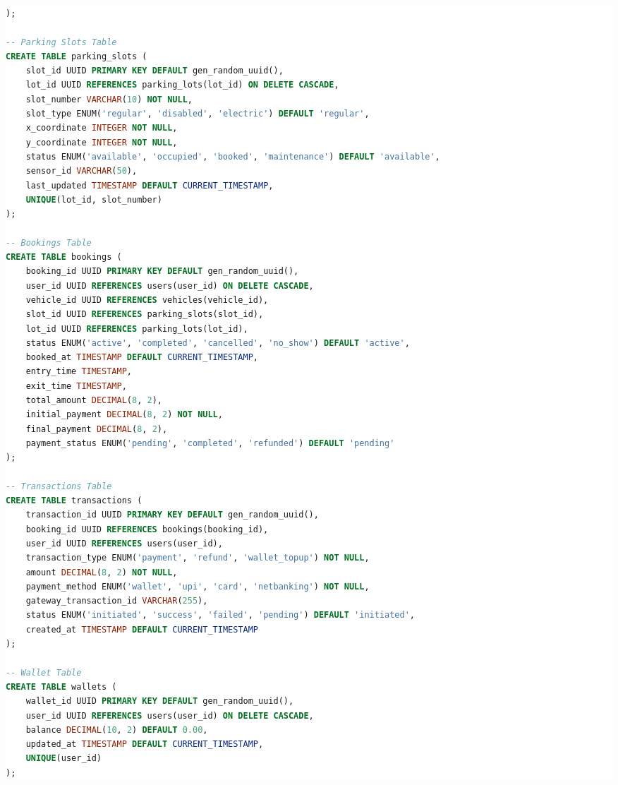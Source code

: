 ```sql
);

-- Parking Slots Table
CREATE TABLE parking_slots (
    slot_id UUID PRIMARY KEY DEFAULT gen_random_uuid(),
    lot_id UUID REFERENCES parking_lots(lot_id) ON DELETE CASCADE,
    slot_number VARCHAR(10) NOT NULL,
    slot_type ENUM('regular', 'disabled', 'electric') DEFAULT 'regular',
    x_coordinate INTEGER NOT NULL,
    y_coordinate INTEGER NOT NULL,
    status ENUM('available', 'occupied', 'booked', 'maintenance') DEFAULT 'available',
    sensor_id VARCHAR(50),
    last_updated TIMESTAMP DEFAULT CURRENT_TIMESTAMP,
    UNIQUE(lot_id, slot_number)
);

-- Bookings Table
CREATE TABLE bookings (
    booking_id UUID PRIMARY KEY DEFAULT gen_random_uuid(),
    user_id UUID REFERENCES users(user_id) ON DELETE CASCADE,
    vehicle_id UUID REFERENCES vehicles(vehicle_id),
    slot_id UUID REFERENCES parking_slots(slot_id),
    lot_id UUID REFERENCES parking_lots(lot_id),
    status ENUM('active', 'completed', 'cancelled', 'no_show') DEFAULT 'active',
    booked_at TIMESTAMP DEFAULT CURRENT_TIMESTAMP,
    entry_time TIMESTAMP,
    exit_time TIMESTAMP,
    total_amount DECIMAL(8, 2),
    initial_payment DECIMAL(8, 2) NOT NULL,
    final_payment DECIMAL(8, 2),
    payment_status ENUM('pending', 'completed', 'refunded') DEFAULT 'pending'
);

-- Transactions Table
CREATE TABLE transactions (
    transaction_id UUID PRIMARY KEY DEFAULT gen_random_uuid(),
    booking_id UUID REFERENCES bookings(booking_id),
    user_id UUID REFERENCES users(user_id),
    transaction_type ENUM('payment', 'refund', 'wallet_topup') NOT NULL,
    amount DECIMAL(8, 2) NOT NULL,
    payment_method ENUM('wallet', 'upi', 'card', 'netbanking') NOT NULL,
    gateway_transaction_id VARCHAR(255),
    status ENUM('initiated', 'success', 'failed', 'pending') DEFAULT 'initiated',
    created_at TIMESTAMP DEFAULT CURRENT_TIMESTAMP
);

-- Wallet Table
CREATE TABLE wallets (
    wallet_id UUID PRIMARY KEY DEFAULT gen_random_uuid(),
    user_id UUID REFERENCES users(user_id) ON DELETE CASCADE,
    balance DECIMAL(10, 2) DEFAULT 0.00,
    updated_at TIMESTAMP DEFAULT CURRENT_TIMESTAMP,
    UNIQUE(user_id)
);
```
